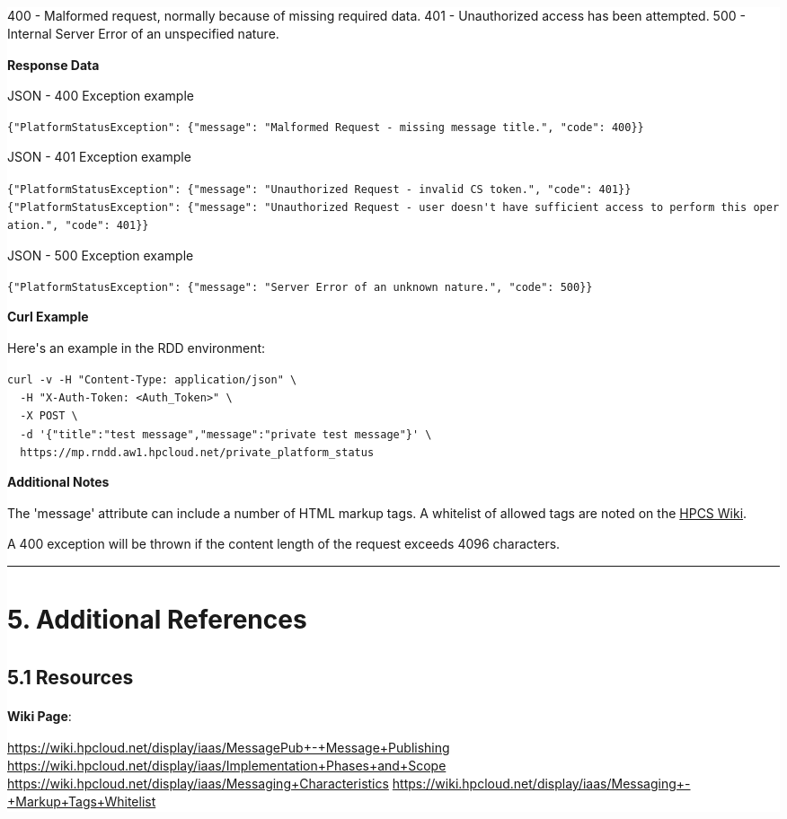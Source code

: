 400 - Malformed request, normally because of missing required data.
401 - Unauthorized access has been attempted.
500 - Internal Server Error of an unspecified nature.

**Response Data**

JSON - 400 Exception example

```
{"PlatformStatusException": {"message": "Malformed Request - missing message title.", "code": 400}}
```

JSON - 401 Exception example

```
{"PlatformStatusException": {"message": "Unauthorized Request - invalid CS token.", "code": 401}}
{"PlatformStatusException": {"message": "Unauthorized Request - user doesn't have sufficient access to perform this operation.", "code": 401}}
```

JSON - 500 Exception example

```
{"PlatformStatusException": {"message": "Server Error of an unknown nature.", "code": 500}}
```

**Curl Example**

Here's an example in the RDD environment:

```
curl -v -H "Content-Type: application/json" \
  -H "X-Auth-Token: <Auth_Token>" \
  -X POST \
  -d '{"title":"test message","message":"private test message"}' \
  https://mp.rndd.aw1.hpcloud.net/private_platform_status

```

**Additional Notes**


The 'message' attribute can include a number of HTML markup tags. A whitelist of allowed tags are noted on the [HPCS Wiki](https://wiki.hpcloud.net/display/iaas/Messaging+-+Markup+Tags+Whitelist).

A 400 exception will be thrown if the content length of the request exceeds 4096 characters.


---

# 5. Additional References

## 5.1 Resources

**Wiki Page**:

https://wiki.hpcloud.net/display/iaas/MessagePub+-+Message+Publishing
https://wiki.hpcloud.net/display/iaas/Implementation+Phases+and+Scope
https://wiki.hpcloud.net/display/iaas/Messaging+Characteristics
https://wiki.hpcloud.net/display/iaas/Messaging+-+Markup+Tags+Whitelist
